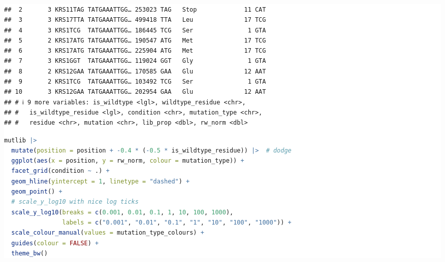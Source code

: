     ##  2       3 KRS11TAG TATGAAATTGG… 253023 TAG   Stop             11 CAT           
    ##  3       3 KRS17TTA TATGAAATTGG… 499418 TTA   Leu              17 TCG           
    ##  4       3 KRS1TCG  TATGAAATTGG… 186445 TCG   Ser               1 GTA           
    ##  5       2 KRS17ATG TATGAAATTGG… 190547 ATG   Met              17 TCG           
    ##  6       3 KRS17ATG TATGAAATTGG… 225904 ATG   Met              17 TCG           
    ##  7       3 KRS1GGT  TATGAAATTGG… 119024 GGT   Gly               1 GTA           
    ##  8       2 KRS12GAA TATGAAATTGG… 170585 GAA   Glu              12 AAT           
    ##  9       2 KRS1TCG  TATGAAATTGG… 103492 TCG   Ser               1 GTA           
    ## 10       3 KRS12GAA TATGAAATTGG… 202954 GAA   Glu              12 AAT           
    ## # ℹ 9 more variables: is_wildtype <lgl>, wildtype_residue <chr>,
    ## #   is_wildtype_residue <lgl>, condition <chr>, mutation_type <chr>,
    ## #   residue <chr>, mutation <chr>, lib_prop <dbl>, rw_norm <dbl>

``` r
mutlib |>
  mutate(position = position + -0.4 * (-0.5 * is_wildtype_residue)) |>  # dodge
  ggplot(aes(x = position, y = rw_norm, colour = mutation_type)) +
  facet_grid(condition ~ .) +
  geom_hline(yintercept = 1, linetype = "dashed") +
  geom_point() +
  # scale_y_log10 with nice log ticks
  scale_y_log10(breaks = c(0.001, 0.01, 0.1, 1, 10, 100, 1000),
                labels = c("0.001", "0.01", "0.1", "1", "10", "100", "1000")) +
  scale_colour_manual(values = mutation_type_colours) +
  guides(colour = FALSE) +
  theme_bw()
```
